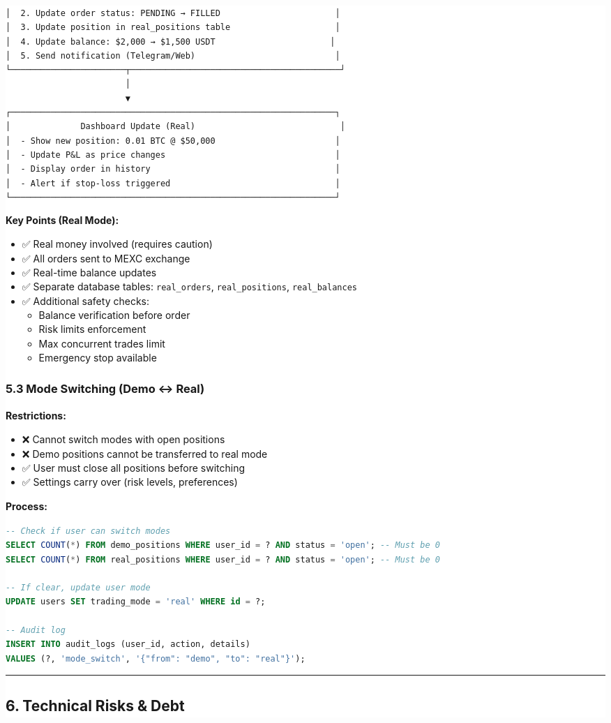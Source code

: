 ```
│  2. Update order status: PENDING → FILLED                       │
│  3. Update position in real_positions table                     │
│  4. Update balance: $2,000 → $1,500 USDT                       │
│  5. Send notification (Telegram/Web)                            │
└───────────────────────┬──────────────────────────────────────────┘
                        │
                        ▼
┌─────────────────────────────────────────────────────────────────┐
│              Dashboard Update (Real)                             │
│  - Show new position: 0.01 BTC @ $50,000                        │
│  - Update P&L as price changes                                  │
│  - Display order in history                                     │
│  - Alert if stop-loss triggered                                 │
└─────────────────────────────────────────────────────────────────┘
```

**Key Points (Real Mode):**
- ✅ Real money involved (requires caution)
- ✅ All orders sent to MEXC exchange
- ✅ Real-time balance updates
- ✅ Separate database tables: `real_orders`, `real_positions`, `real_balances`
- ✅ Additional safety checks:
  - Balance verification before order
  - Risk limits enforcement
  - Max concurrent trades limit
  - Emergency stop available

### 5.3 Mode Switching (Demo ↔ Real)

**Restrictions:**
- ❌ Cannot switch modes with open positions
- ❌ Demo positions cannot be transferred to real mode
- ✅ User must close all positions before switching
- ✅ Settings carry over (risk levels, preferences)

**Process:**
```sql
-- Check if user can switch modes
SELECT COUNT(*) FROM demo_positions WHERE user_id = ? AND status = 'open'; -- Must be 0
SELECT COUNT(*) FROM real_positions WHERE user_id = ? AND status = 'open'; -- Must be 0

-- If clear, update user mode
UPDATE users SET trading_mode = 'real' WHERE id = ?;

-- Audit log
INSERT INTO audit_logs (user_id, action, details) 
VALUES (?, 'mode_switch', '{"from": "demo", "to": "real"}');
```

---

## 6. Technical Risks & Debt
